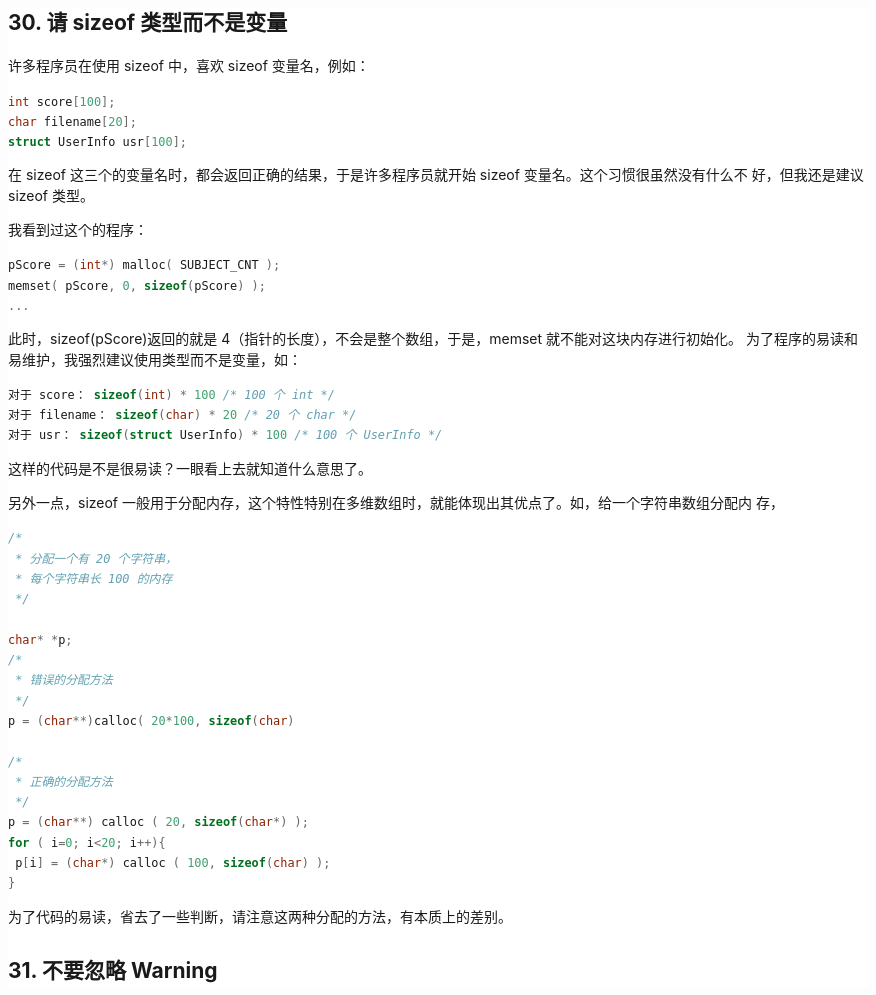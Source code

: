 ## 30. 请 sizeof 类型而不是变量

许多程序员在使用 sizeof 中，喜欢 sizeof 变量名，例如：

```c
int score[100];
char filename[20];
struct UserInfo usr[100];
```

在 sizeof 这三个的变量名时，都会返回正确的结果，于是许多程序员就开始 sizeof 变量名。这个习惯很虽然没有什么不 好，但我还是建议 sizeof 类型。

我看到过这个的程序：

```c
pScore = (int*) malloc( SUBJECT_CNT );
memset( pScore, 0, sizeof(pScore) );
... 
```

此时，sizeof(pScore)返回的就是 4（指针的长度），不会是整个数组，于是，memset 就不能对这块内存进行初始化。 为了程序的易读和易维护，我强烈建议使用类型而不是变量，如：

```c
对于 score： sizeof(int) * 100 /* 100 个 int */
对于 filename： sizeof(char) * 20 /* 20 个 char */
对于 usr： sizeof(struct UserInfo) * 100 /* 100 个 UserInfo */
```

这样的代码是不是很易读？一眼看上去就知道什么意思了。

另外一点，sizeof 一般用于分配内存，这个特性特别在多维数组时，就能体现出其优点了。如，给一个字符串数组分配内 存，

```c
/*
 * 分配一个有 20 个字符串，
 * 每个字符串长 100 的内存
 */

char* *p;
/*
 * 错误的分配方法
 */
p = (char**)calloc( 20*100, sizeof(char) 
                   
/*
 * 正确的分配方法
 */
p = (char**) calloc ( 20, sizeof(char*) );
for ( i=0; i<20; i++){
 p[i] = (char*) calloc ( 100, sizeof(char) );
}
```

为了代码的易读，省去了一些判断，请注意这两种分配的方法，有本质上的差别。

## 31. 不要忽略 Warning
